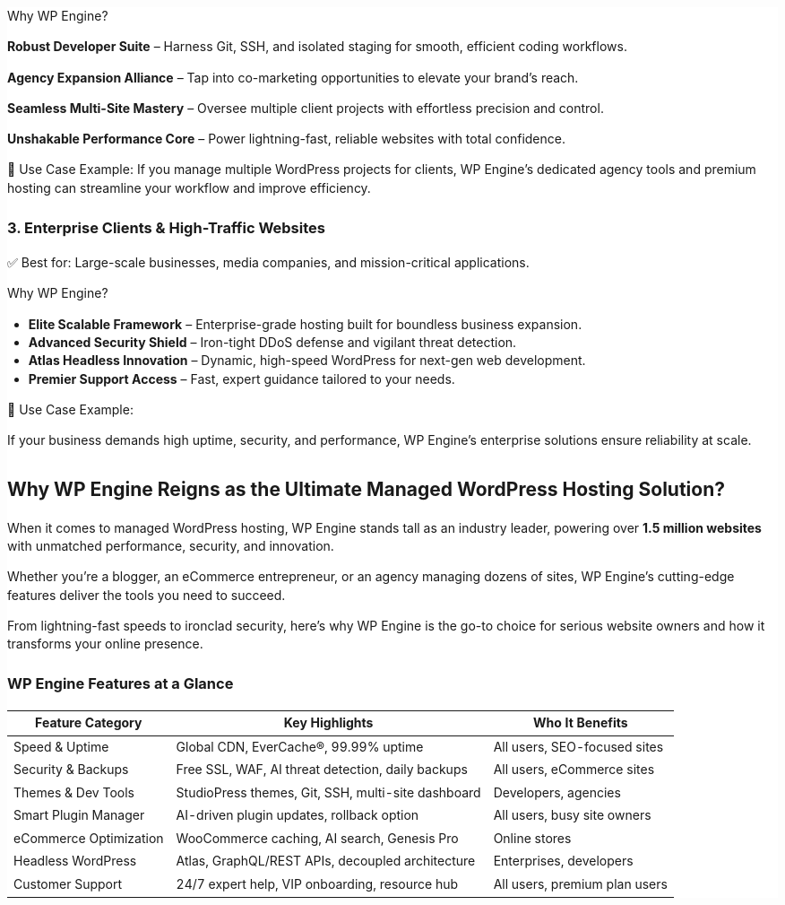 [](https://lh7-rt.googleusercontent.com/docsz/AD_4nXfYuQqoJFesF8RmsxvAzHm8_PnehQj46XFFqXxmzJAv3X-2Q0Cv_3PecNfk0buBvCcd5KiZh8beWDASWdSCZlQEVyEaelmU8Tcu88ByX4KLe9QDugbTuYDKQhGd1fUTccrLcErpsg?key=XF-pFNGQ0x0R9Gs93fnEhwal)

Why WP Engine?

**Robust Developer Suite** – Harness Git, SSH, and isolated staging for smooth, efficient coding workflows.

**Agency Expansion Alliance** – Tap into co-marketing opportunities to elevate your brand’s reach.

**Seamless Multi-Site Mastery** – Oversee multiple client projects with effortless precision and control.

**Unshakable Performance Core** – Power lightning-fast, reliable websites with total confidence.

📌 Use Case Example: If you manage multiple WordPress projects for clients, WP Engine’s dedicated agency tools and premium hosting can streamline your workflow and improve efficiency.

### 3. Enterprise Clients & High-Traffic Websites

✅ Best for: Large-scale businesses, media companies, and mission-critical applications.

[](https://lh7-rt.googleusercontent.com/docsz/AD_4nXfeeMvzloONRqAtz4eHEtmQ6xNI9TqIZJ6AUyFllpdZ_vsOFcjkdK__b2-m6v3_3RFIzIb_L7s7e-hj5ez7ylGPTac-g0kzrxqVr9Zexd0a6XJA05-OkX21-Q2cTU6XZC4td0pi?key=XF-pFNGQ0x0R9Gs93fnEhwal)

Why WP Engine?

- **Elite Scalable Framework** – Enterprise-grade hosting built for boundless business expansion.
- **Advanced Security Shield** – Iron-tight DDoS defense and vigilant threat detection.
- **Atlas Headless Innovation** – Dynamic, high-speed WordPress for next-gen web development.
- **Premier Support Access** – Fast, expert guidance tailored to your needs.

📌 Use Case Example:

If your business demands high uptime, security, and performance, WP Engine’s enterprise solutions ensure reliability at scale.

## Why WP Engine Reigns as the Ultimate Managed WordPress Hosting Solution?

When it comes to managed WordPress hosting, WP Engine stands tall as an industry leader, powering over **1.5 million websites** with unmatched performance, security, and innovation.

Whether you’re a blogger, an eCommerce entrepreneur, or an agency managing dozens of sites, WP Engine’s cutting-edge features deliver the tools you need to succeed.

From lightning-fast speeds to ironclad security, here’s why WP Engine is the go-to choice for serious website owners and how it transforms your online presence.

### WP Engine Features at a Glance

| **Feature Category** | **Key Highlights** | **Who It Benefits** |
| --- | --- | --- |
| Speed & Uptime | Global CDN, EverCache®, 99.99% uptime | All users, SEO-focused sites |
| Security & Backups | Free SSL, WAF, AI threat detection, daily backups | All users, eCommerce sites |
| Themes & Dev Tools | StudioPress themes, Git, SSH, multi-site dashboard | Developers, agencies |
| Smart Plugin Manager | AI-driven plugin updates, rollback option | All users, busy site owners |
| eCommerce Optimization | WooCommerce caching, AI search, Genesis Pro | Online stores |
| Headless WordPress | Atlas, GraphQL/REST APIs, decoupled architecture | Enterprises, developers |
| Customer Support | 24/7 expert help, VIP onboarding, resource hub | All users, premium plan users |
